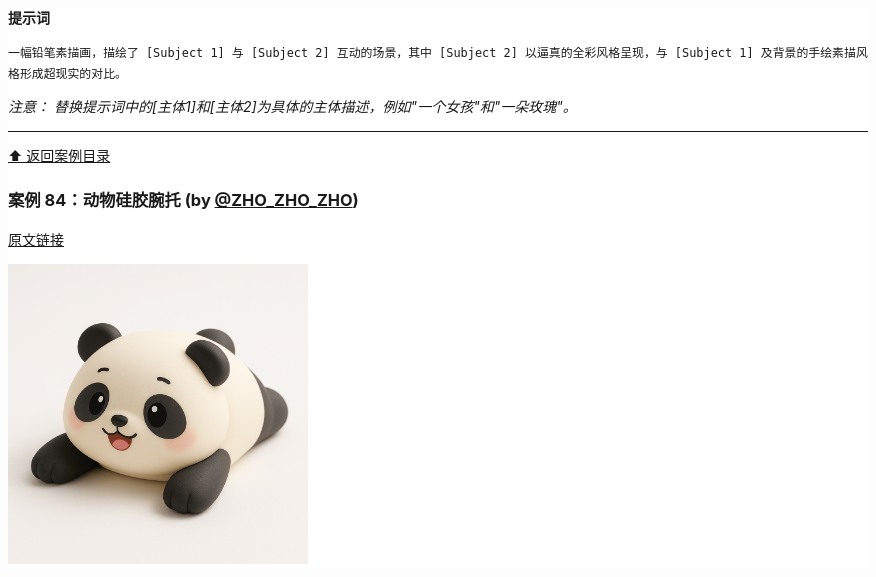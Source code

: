 **提示词**

```
一幅铅笔素描画，描绘了 [Subject 1] 与 [Subject 2] 互动的场景，其中 [Subject 2] 以逼真的全彩风格呈现，与 [Subject 1] 及背景的手绘素描风格形成超现实的对比。
```

*注意： 替换提示词中的[主体1]和[主体2]为具体的主体描述，例如"一个女孩"和"一朵玫瑰"。*



---

[⬆️ 返回案例目录](#cases-toc)

<a id="cases-84"></a>
### 案例 84：动物硅胶腕托 (by [@ZHO_ZHO_ZHO](https://x.com/ZHO_ZHO_ZHO))

[原文链接](https://x.com/ZHO_ZHO_ZHO/status/1918525296577327574)

<img src="cases/84/case.png" width="300" alt="动物硅胶腕托">
